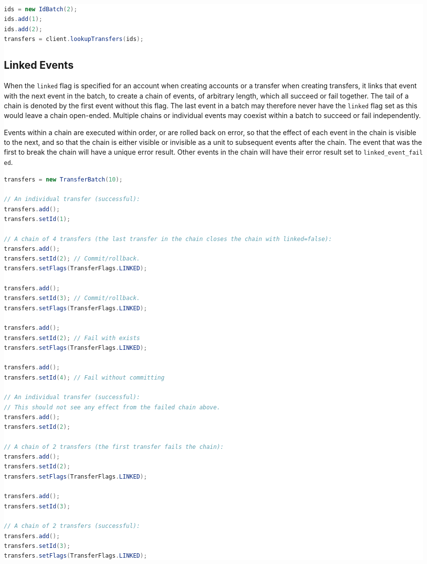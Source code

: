 ```java
ids = new IdBatch(2);
ids.add(1);
ids.add(2);
transfers = client.lookupTransfers(ids);
```

## Linked Events

When the `linked` flag is specified for an account when creating accounts or
a transfer when creating transfers, it links that event with the next event in the
batch, to create a chain of events, of arbitrary length, which all
succeed or fail together. The tail of a chain is denoted by the first
event without this flag. The last event in a batch may therefore never
have the `linked` flag set as this would leave a chain
open-ended. Multiple chains or individual events may coexist within a
batch to succeed or fail independently.

Events within a chain are executed within order, or are rolled back on
error, so that the effect of each event in the chain is visible to the
next, and so that the chain is either visible or invisible as a unit
to subsequent events after the chain. The event that was the first to
break the chain will have a unique error result. Other events in the
chain will have their error result set to `linked_event_failed`.

```java
transfers = new TransferBatch(10);

// An individual transfer (successful):
transfers.add();
transfers.setId(1);

// A chain of 4 transfers (the last transfer in the chain closes the chain with linked=false):
transfers.add();
transfers.setId(2); // Commit/rollback.
transfers.setFlags(TransferFlags.LINKED);

transfers.add();
transfers.setId(3); // Commit/rollback.
transfers.setFlags(TransferFlags.LINKED);

transfers.add();
transfers.setId(2); // Fail with exists
transfers.setFlags(TransferFlags.LINKED);

transfers.add();
transfers.setId(4); // Fail without committing

// An individual transfer (successful):
// This should not see any effect from the failed chain above.
transfers.add();
transfers.setId(2);

// A chain of 2 transfers (the first transfer fails the chain):
transfers.add();
transfers.setId(2);
transfers.setFlags(TransferFlags.LINKED);

transfers.add();
transfers.setId(3);

// A chain of 2 transfers (successful):
transfers.add();
transfers.setId(3);
transfers.setFlags(TransferFlags.LINKED);
```